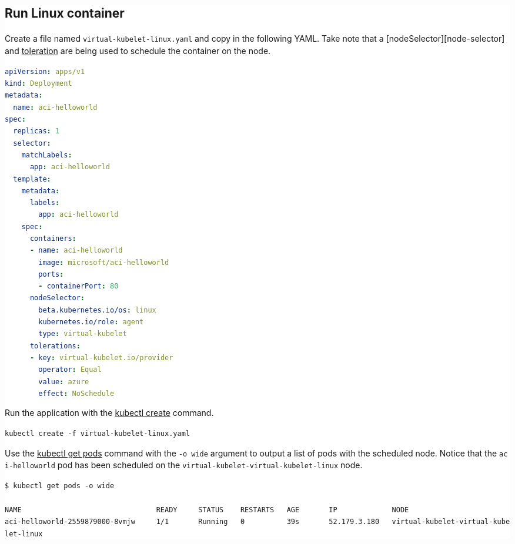 ## Run Linux container

Create a file named `virtual-kubelet-linux.yaml` and copy in the following YAML. Take note that a [nodeSelector][node-selector] and [toleration][toleration] are being used to schedule the container on the node.

```yaml
apiVersion: apps/v1
kind: Deployment
metadata:
  name: aci-helloworld
spec:
  replicas: 1
  selector:
    matchLabels:
      app: aci-helloworld
  template:
    metadata:
      labels:
        app: aci-helloworld
    spec:
      containers:
      - name: aci-helloworld
        image: microsoft/aci-helloworld
        ports:
        - containerPort: 80
      nodeSelector:
        beta.kubernetes.io/os: linux
        kubernetes.io/role: agent
        type: virtual-kubelet
      tolerations:
      - key: virtual-kubelet.io/provider
        operator: Equal
        value: azure
        effect: NoSchedule
```

Run the application with the [kubectl create][kubectl-create] command.

```console
kubectl create -f virtual-kubelet-linux.yaml
```

Use the [kubectl get pods][kubectl-get] command with the `-o wide` argument to output a list of pods with the scheduled node. Notice that the `aci-helloworld` pod has been scheduled on the `virtual-kubelet-virtual-kubelet-linux` node.

```
$ kubectl get pods -o wide

NAME                                READY     STATUS    RESTARTS   AGE       IP             NODE
aci-helloworld-2559879000-8vmjw     1/1       Running   0          39s       52.179.3.180   virtual-kubelet-virtual-kubelet-linux
```


[aks-quick-start]: ./kubernetes-walkthrough.md
[aks-remove-connector]: /cli/azure/aks#az-aks-remove-connector
[az-container-list]: /cli/azure/aks#az-aks-list
[aks-install-connector]: /cli/azure/aks#az-aks-install-connector
[virtual-nodes-cli]: virtual-nodes-cli.md
[virtual-nodes-portal]: virtual-nodes-portal.md
[kubectl-create]: https://kubernetes.io/docs/reference/generated/kubectl/kubectl-commands#create
[kubectl-get]: https://kubernetes.io/docs/reference/generated/kubectl/kubectl-commands#get
[toleration]: https://kubernetes.io/docs/concepts/configuration/taint-and-toleration/
[vk-github]: https://github.com/virtual-kubelet/virtual-kubelet
[helm-rbac]: https://docs.helm.sh/using_helm/#role-based-access-control
[kubectl-apply]: https://kubernetes.io/docs/reference/generated/kubectl/kubectl-commands#apply
[vk-troubleshooting]: https://github.com/virtual-kubelet/virtual-kubelet#known-quirks-and-workarounds
[vk-issues]: https://github.com/virtual-kubelet/virtual-kubelet/issues